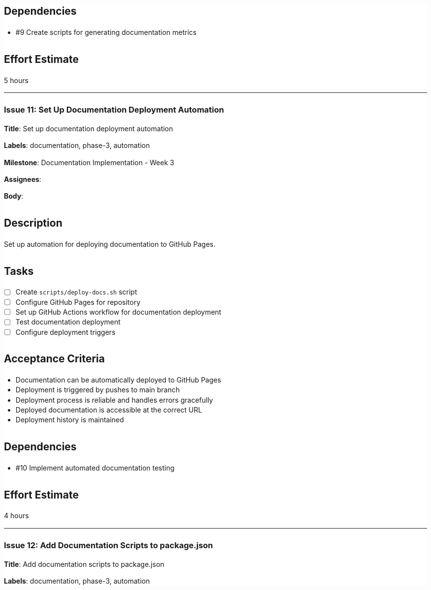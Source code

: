 ## Dependencies
- #9 Create scripts for generating documentation metrics

## Effort Estimate
5 hours

---

### Issue 11: Set Up Documentation Deployment Automation

**Title**: Set up documentation deployment automation

**Labels**: documentation, phase-3, automation

**Milestone**: Documentation Implementation - Week 3

**Assignees**: 

**Body**:
## Description
Set up automation for deploying documentation to GitHub Pages.

## Tasks
- [ ] Create `scripts/deploy-docs.sh` script
- [ ] Configure GitHub Pages for repository
- [ ] Set up GitHub Actions workflow for documentation deployment
- [ ] Test documentation deployment
- [ ] Configure deployment triggers

## Acceptance Criteria
- Documentation can be automatically deployed to GitHub Pages
- Deployment is triggered by pushes to main branch
- Deployment process is reliable and handles errors gracefully
- Deployed documentation is accessible at the correct URL
- Deployment history is maintained

## Dependencies
- #10 Implement automated documentation testing

## Effort Estimate
4 hours

---

### Issue 12: Add Documentation Scripts to package.json

**Title**: Add documentation scripts to package.json

**Labels**: documentation, phase-3, automation
